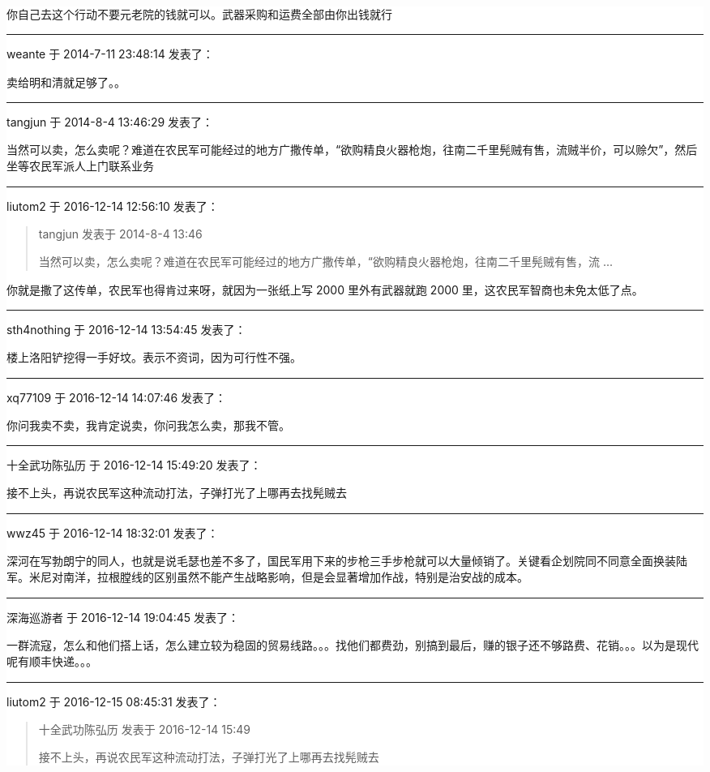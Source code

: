 你自己去这个行动不要元老院的钱就可以。武器采购和运费全部由你出钱就行

---

weante 于 2014-7-11 23:48:14 发表了：

卖给明和清就足够了。。

---

tangjun 于 2014-8-4 13:46:29 发表了：

当然可以卖，怎么卖呢？难道在农民军可能经过的地方广撒传单，“欲购精良火器枪炮，往南二千里髡贼有售，流贼半价，可以赊欠”，然后坐等农民军派人上门联系业务

---

liutom2 于 2016-12-14 12:56:10 发表了：

> tangjun 发表于 2014-8-4 13:46
>
> 当然可以卖，怎么卖呢？难道在农民军可能经过的地方广撒传单，“欲购精良火器枪炮，往南二千里髡贼有售，流 ...

你就是撒了这传单，农民军也得肯过来呀，就因为一张纸上写 2000 里外有武器就跑 2000 里，这农民军智商也未免太低了点。

---

sth4nothing 于 2016-12-14 13:54:45 发表了：

楼上洛阳铲挖得一手好坟。表示不资词，因为可行性不强。

---

xq77109 于 2016-12-14 14:07:46 发表了：

你问我卖不卖，我肯定说卖，你问我怎么卖，那我不管。

---

十全武功陈弘历 于 2016-12-14 15:49:20 发表了：

接不上头，再说农民军这种流动打法，子弹打光了上哪再去找髡贼去

---

wwz45 于 2016-12-14 18:32:01 发表了：

深河在写勃朗宁的同人，也就是说毛瑟也差不多了，国民军用下来的步枪三手步枪就可以大量倾销了。关键看企划院同不同意全面换装陆军。米尼对南洋，拉根膛线的区别虽然不能产生战略影响，但是会显著增加作战，特别是治安战的成本。

---

深海巡游者 于 2016-12-14 19:04:45 发表了：

一群流寇，怎么和他们搭上话，怎么建立较为稳固的贸易线路。。。找他们都费劲，别搞到最后，赚的银子还不够路费、花销。。。以为是现代呢有顺丰快递。。。

---

liutom2 于 2016-12-15 08:45:31 发表了：

> 十全武功陈弘历 发表于 2016-12-14 15:49
>
> 接不上头，再说农民军这种流动打法，子弹打光了上哪再去找髡贼去

